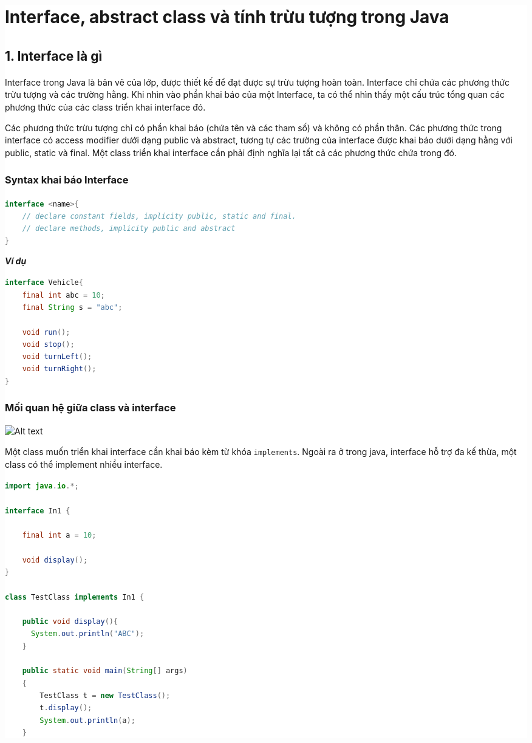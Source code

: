 # Interface, abstract class và tính trừu tượng trong Java

## 1. Interface là gì
Interface trong Java là bản vẽ của lớp, được thiết kế để đạt được sự trừu tượng hoàn toàn. Interface chỉ chứa các phương thức trừu tượng và các trường hằng. Khi nhìn vào phần khai báo của một Interface, ta có thể nhìn thấy một cấu trúc tổng quan các phương thức của các class triển khai interface đó.

Các phương thức trừu tượng chỉ có phần khai báo (chứa tên và các tham số) và không có phần thân. Các phương thức trong interface có access modifier dưới dạng public và abstract, tương tự các trường của interface được khai báo dưới dạng hằng với public, static và final. Một class triển khai interface cần phải định nghĩa lại tất cả các phương thức chứa trong đó.

### Syntax khai báo Interface

```java
interface <name>{
    // declare constant fields, implicity public, static and final.
    // declare methods, implicity public and abstract
}
```

***Ví dụ***
```java
interface Vehicle{
    final int abc = 10;
    final String s = "abc";

    void run();
    void stop();
    void turnLeft();
    void turnRight();
}
```

### Mối quan hệ giữa class và interface
![Alt text](image.png)

Một class muốn triển khai interface cần khai báo kèm từ khóa `implements`. Ngoài ra ở trong java, interface hỗ trợ đa kế thừa, một class có thể implement nhiều interface.

```java
import java.io.*;

interface In1 {

    final int a = 10;

    void display();
}

class TestClass implements In1 {
   
    public void display(){ 
      System.out.println("ABC"); 
    }

    public static void main(String[] args)
    {
        TestClass t = new TestClass();
        t.display();
        System.out.println(a);
    }
```